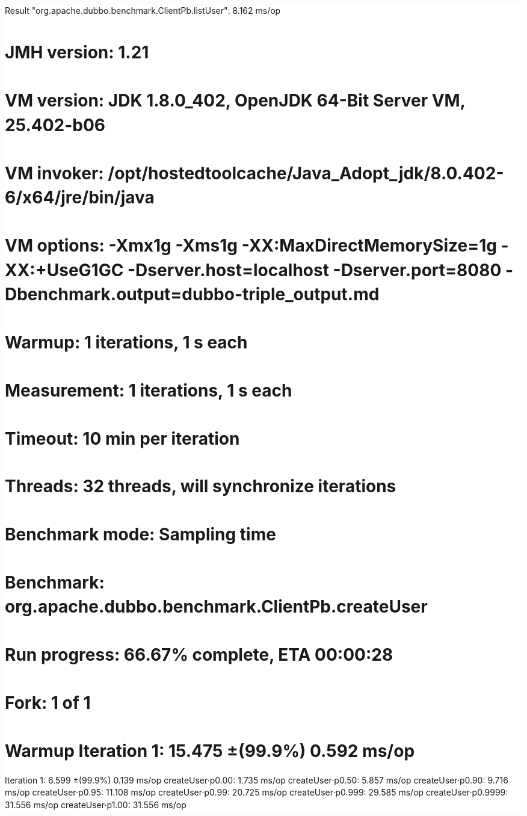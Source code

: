 
Result "org.apache.dubbo.benchmark.ClientPb.listUser":
  8.162 ms/op


# JMH version: 1.21
# VM version: JDK 1.8.0_402, OpenJDK 64-Bit Server VM, 25.402-b06
# VM invoker: /opt/hostedtoolcache/Java_Adopt_jdk/8.0.402-6/x64/jre/bin/java
# VM options: -Xmx1g -Xms1g -XX:MaxDirectMemorySize=1g -XX:+UseG1GC -Dserver.host=localhost -Dserver.port=8080 -Dbenchmark.output=dubbo-triple_output.md
# Warmup: 1 iterations, 1 s each
# Measurement: 1 iterations, 1 s each
# Timeout: 10 min per iteration
# Threads: 32 threads, will synchronize iterations
# Benchmark mode: Sampling time
# Benchmark: org.apache.dubbo.benchmark.ClientPb.createUser

# Run progress: 66.67% complete, ETA 00:00:28
# Fork: 1 of 1
# Warmup Iteration   1: 15.475 ±(99.9%) 0.592 ms/op
Iteration   1: 6.599 ±(99.9%) 0.139 ms/op
                 createUser·p0.00:   1.735 ms/op
                 createUser·p0.50:   5.857 ms/op
                 createUser·p0.90:   9.716 ms/op
                 createUser·p0.95:   11.108 ms/op
                 createUser·p0.99:   20.725 ms/op
                 createUser·p0.999:  29.585 ms/op
                 createUser·p0.9999: 31.556 ms/op
                 createUser·p1.00:   31.556 ms/op
